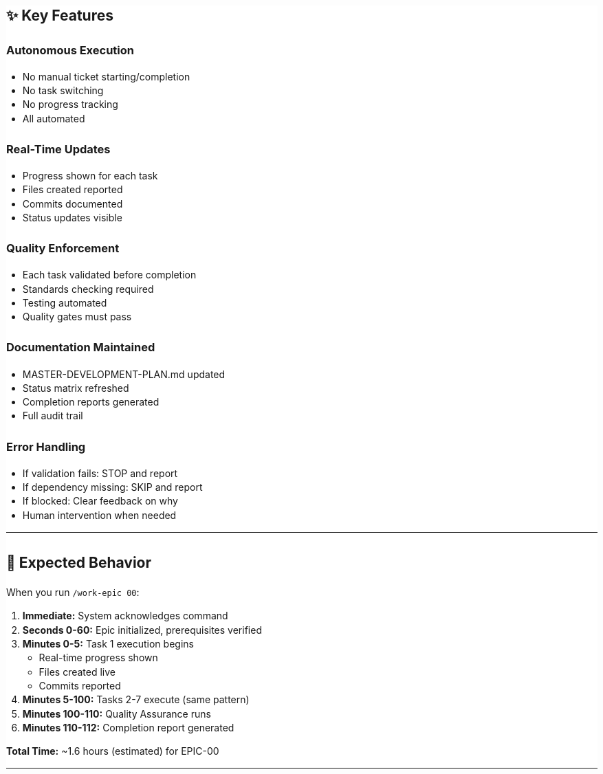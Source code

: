 
## ✨ Key Features

### Autonomous Execution
- No manual ticket starting/completion
- No task switching
- No progress tracking
- All automated

### Real-Time Updates
- Progress shown for each task
- Files created reported
- Commits documented
- Status updates visible

### Quality Enforcement
- Each task validated before completion
- Standards checking required
- Testing automated
- Quality gates must pass

### Documentation Maintained
- MASTER-DEVELOPMENT-PLAN.md updated
- Status matrix refreshed
- Completion reports generated
- Full audit trail

### Error Handling
- If validation fails: STOP and report
- If dependency missing: SKIP and report
- If blocked: Clear feedback on why
- Human intervention when needed

---

## 🎯 Expected Behavior

When you run `/work-epic 00`:

1. **Immediate:** System acknowledges command
2. **Seconds 0-60:** Epic initialized, prerequisites verified
3. **Minutes 0-5:** Task 1 execution begins
   - Real-time progress shown
   - Files created live
   - Commits reported
4. **Minutes 5-100:** Tasks 2-7 execute (same pattern)
5. **Minutes 100-110:** Quality Assurance runs
6. **Minutes 110-112:** Completion report generated

**Total Time:** ~1.6 hours (estimated) for EPIC-00

---